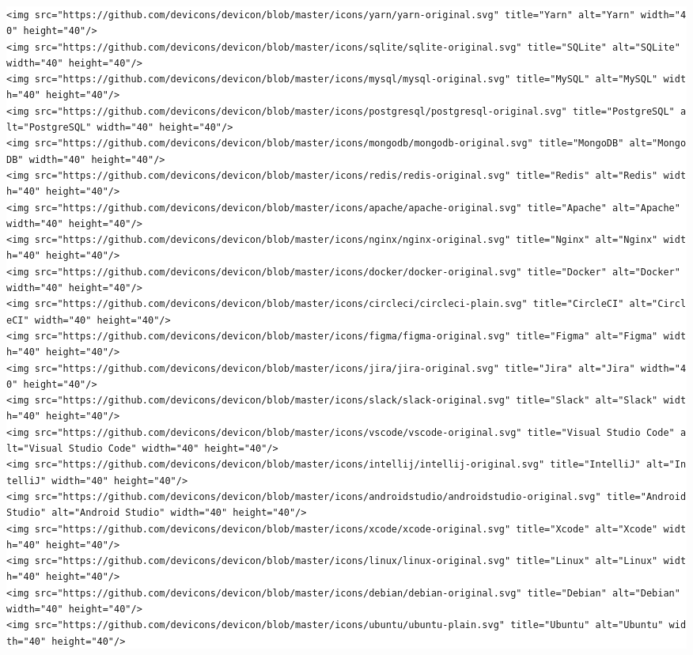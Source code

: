     <img src="https://github.com/devicons/devicon/blob/master/icons/yarn/yarn-original.svg" title="Yarn" alt="Yarn" width="40" height="40"/>
    <img src="https://github.com/devicons/devicon/blob/master/icons/sqlite/sqlite-original.svg" title="SQLite" alt="SQLite" width="40" height="40"/>
    <img src="https://github.com/devicons/devicon/blob/master/icons/mysql/mysql-original.svg" title="MySQL" alt="MySQL" width="40" height="40"/>
    <img src="https://github.com/devicons/devicon/blob/master/icons/postgresql/postgresql-original.svg" title="PostgreSQL" alt="PostgreSQL" width="40" height="40"/>
    <img src="https://github.com/devicons/devicon/blob/master/icons/mongodb/mongodb-original.svg" title="MongoDB" alt="MongoDB" width="40" height="40"/>
    <img src="https://github.com/devicons/devicon/blob/master/icons/redis/redis-original.svg" title="Redis" alt="Redis" width="40" height="40"/>
    <img src="https://github.com/devicons/devicon/blob/master/icons/apache/apache-original.svg" title="Apache" alt="Apache" width="40" height="40"/>
    <img src="https://github.com/devicons/devicon/blob/master/icons/nginx/nginx-original.svg" title="Nginx" alt="Nginx" width="40" height="40"/>
    <img src="https://github.com/devicons/devicon/blob/master/icons/docker/docker-original.svg" title="Docker" alt="Docker" width="40" height="40"/>
    <img src="https://github.com/devicons/devicon/blob/master/icons/circleci/circleci-plain.svg" title="CircleCI" alt="CircleCI" width="40" height="40"/>
    <img src="https://github.com/devicons/devicon/blob/master/icons/figma/figma-original.svg" title="Figma" alt="Figma" width="40" height="40"/>
    <img src="https://github.com/devicons/devicon/blob/master/icons/jira/jira-original.svg" title="Jira" alt="Jira" width="40" height="40"/>
    <img src="https://github.com/devicons/devicon/blob/master/icons/slack/slack-original.svg" title="Slack" alt="Slack" width="40" height="40"/>
    <img src="https://github.com/devicons/devicon/blob/master/icons/vscode/vscode-original.svg" title="Visual Studio Code" alt="Visual Studio Code" width="40" height="40"/>
    <img src="https://github.com/devicons/devicon/blob/master/icons/intellij/intellij-original.svg" title="IntelliJ" alt="IntelliJ" width="40" height="40"/>
    <img src="https://github.com/devicons/devicon/blob/master/icons/androidstudio/androidstudio-original.svg" title="Android Studio" alt="Android Studio" width="40" height="40"/>
    <img src="https://github.com/devicons/devicon/blob/master/icons/xcode/xcode-original.svg" title="Xcode" alt="Xcode" width="40" height="40"/>
    <img src="https://github.com/devicons/devicon/blob/master/icons/linux/linux-original.svg" title="Linux" alt="Linux" width="40" height="40"/>
    <img src="https://github.com/devicons/devicon/blob/master/icons/debian/debian-original.svg" title="Debian" alt="Debian" width="40" height="40"/>
    <img src="https://github.com/devicons/devicon/blob/master/icons/ubuntu/ubuntu-plain.svg" title="Ubuntu" alt="Ubuntu" width="40" height="40"/>
  </a>
</p>
